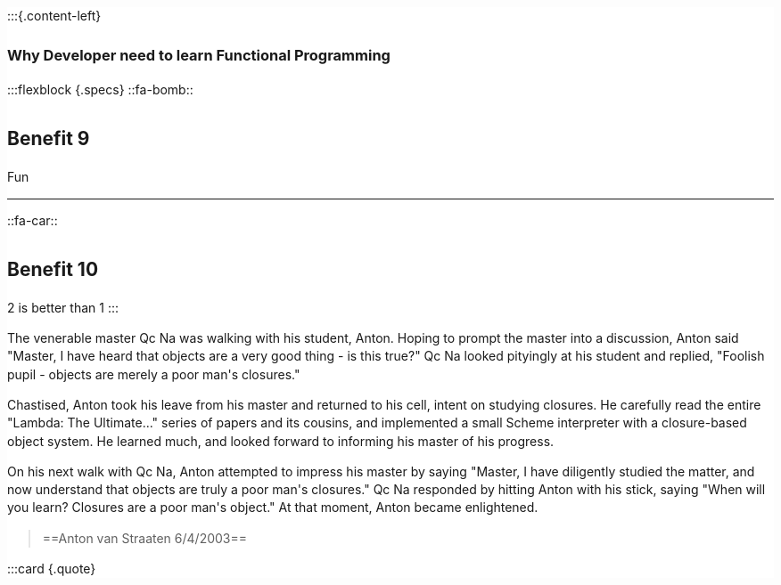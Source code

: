 

<slide class="bg-blue aligncenter" video="https://webslides.tv/static/videos/working.mp4 poster='https://webslides.tv/static/images/working.jpg' .dark">

:::{.content-left}
### Why Developer need to learn Functional Programming

:::flexblock {.specs}
::fa-bomb::

## Benefit 9
Fun

---
::fa-car::

## Benefit 10
2 is better than 1
:::

<slide>

The venerable master Qc Na was walking with his student, Anton. Hoping to prompt the master into a discussion, Anton said "Master, I have heard that objects are a very good thing - is this true?" Qc Na looked pityingly at his student and replied, "Foolish pupil - objects are merely a poor man's closures."

Chastised, Anton took his leave from his master and returned to his cell, intent on studying closures. He carefully read the entire "Lambda: The Ultimate..." series of papers and its cousins, and implemented a small Scheme interpreter with a closure-based object system. He learned much, and looked forward to informing his master of his progress.

On his next walk with Qc Na, Anton attempted to impress his master by saying "Master, I have diligently studied the matter, and now understand that objects are truly a poor man's closures." Qc Na responded by hitting Anton with his stick, saying "When will you learn? Closures are a poor man's object." At that moment, Anton became enlightened.
> ==Anton van Straaten 6/4/2003==

<slide>
:::card {.quote}